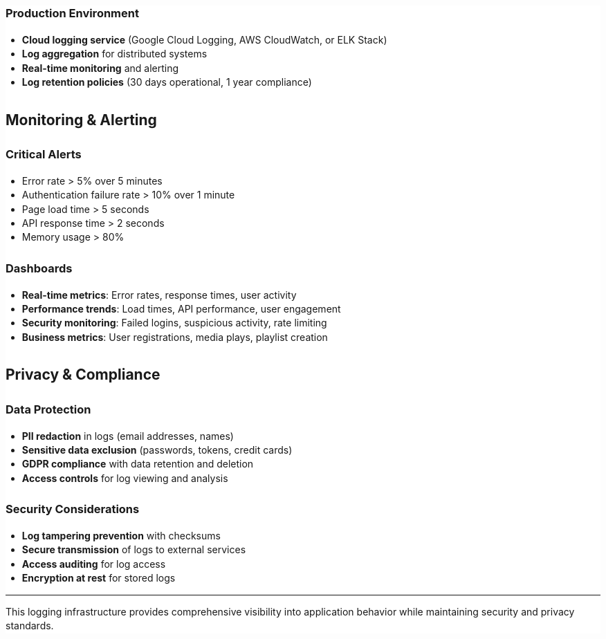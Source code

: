 ### Production Environment
- **Cloud logging service** (Google Cloud Logging, AWS CloudWatch, or ELK Stack)
- **Log aggregation** for distributed systems
- **Real-time monitoring** and alerting
- **Log retention policies** (30 days operational, 1 year compliance)

## Monitoring & Alerting

### Critical Alerts
- Error rate > 5% over 5 minutes
- Authentication failure rate > 10% over 1 minute
- Page load time > 5 seconds
- API response time > 2 seconds
- Memory usage > 80%

### Dashboards
- **Real-time metrics**: Error rates, response times, user activity
- **Performance trends**: Load times, API performance, user engagement
- **Security monitoring**: Failed logins, suspicious activity, rate limiting
- **Business metrics**: User registrations, media plays, playlist creation

## Privacy & Compliance

### Data Protection
- **PII redaction** in logs (email addresses, names)
- **Sensitive data exclusion** (passwords, tokens, credit cards)
- **GDPR compliance** with data retention and deletion
- **Access controls** for log viewing and analysis

### Security Considerations
- **Log tampering prevention** with checksums
- **Secure transmission** of logs to external services
- **Access auditing** for log access
- **Encryption at rest** for stored logs

---

This logging infrastructure provides comprehensive visibility into application behavior while maintaining security and privacy standards.
